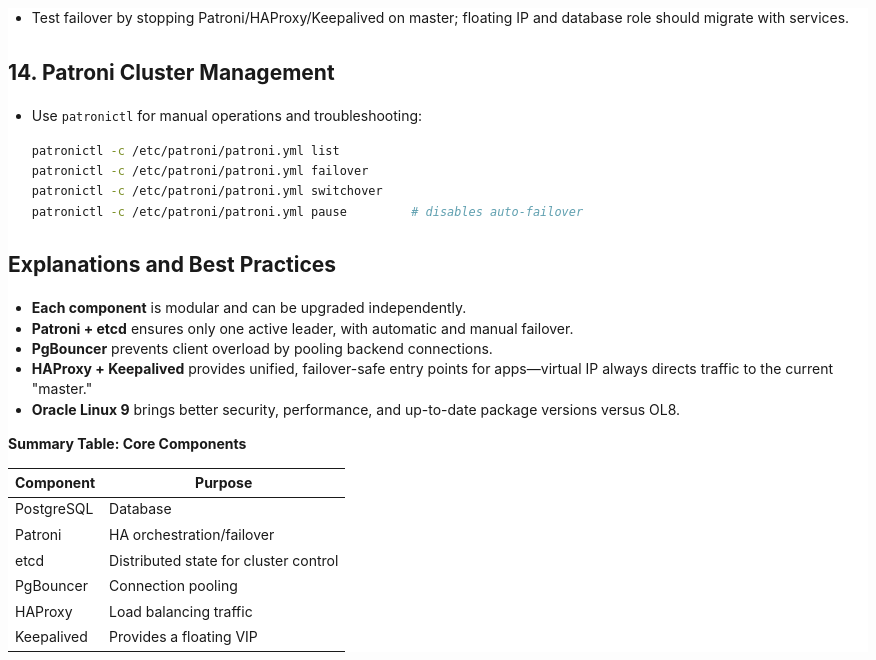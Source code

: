 - Test failover by stopping Patroni/HAProxy/Keepalived on master; floating IP and database role should migrate with services.

## 14. **Patroni Cluster Management**

- Use `patronictl` for manual operations and troubleshooting:
  ```bash
  patronictl -c /etc/patroni/patroni.yml list
  patronictl -c /etc/patroni/patroni.yml failover
  patronictl -c /etc/patroni/patroni.yml switchover
  patronictl -c /etc/patroni/patroni.yml pause         # disables auto-failover
  ```

## Explanations and Best Practices

- **Each component** is modular and can be upgraded independently.
- **Patroni + etcd** ensures only one active leader, with automatic and manual failover.
- **PgBouncer** prevents client overload by pooling backend connections.
- **HAProxy + Keepalived** provides unified, failover-safe entry points for apps—virtual IP always directs traffic to the current "master."
- **Oracle Linux 9** brings better security, performance, and up-to-date package versions versus OL8.

**Summary Table: Core Components**

| Component   | Purpose                               |
|-------------|---------------------------------------|
| PostgreSQL  | Database                              |
| Patroni     | HA orchestration/failover             |
| etcd        | Distributed state for cluster control |
| PgBouncer   | Connection pooling                    |
| HAProxy     | Load balancing traffic                |
| Keepalived  | Provides a floating VIP               |

